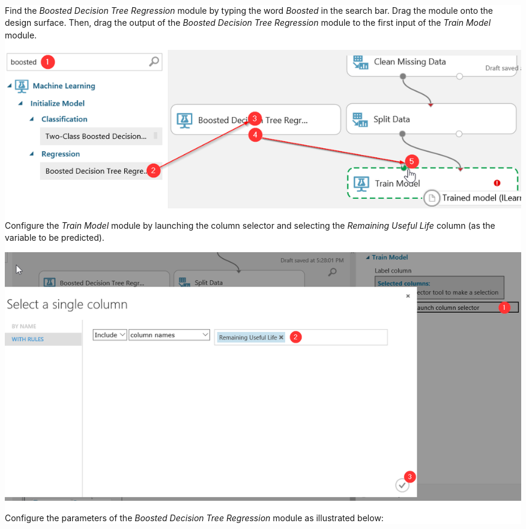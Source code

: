Find the *Boosted Decision Tree Regression* module by typing the word *Boosted* in the search bar. Drag the module onto the design surface. Then, drag the output of the *Boosted Decision Tree Regression* module to the first input of the *Train Model* module. 

<img src="images/chapter2/Machine Learning/ML Model 38.png" class="img" />

Configure the *Train Model* module by launching the column selector and selecting the *Remaining Useful Life* column (as the variable to be predicted).

<img src="images/chapter2/Machine Learning/ML Model 40.png" class="img-medium" />

Configure the parameters of the *Boosted Decision Tree Regression* module as illustrated below:
